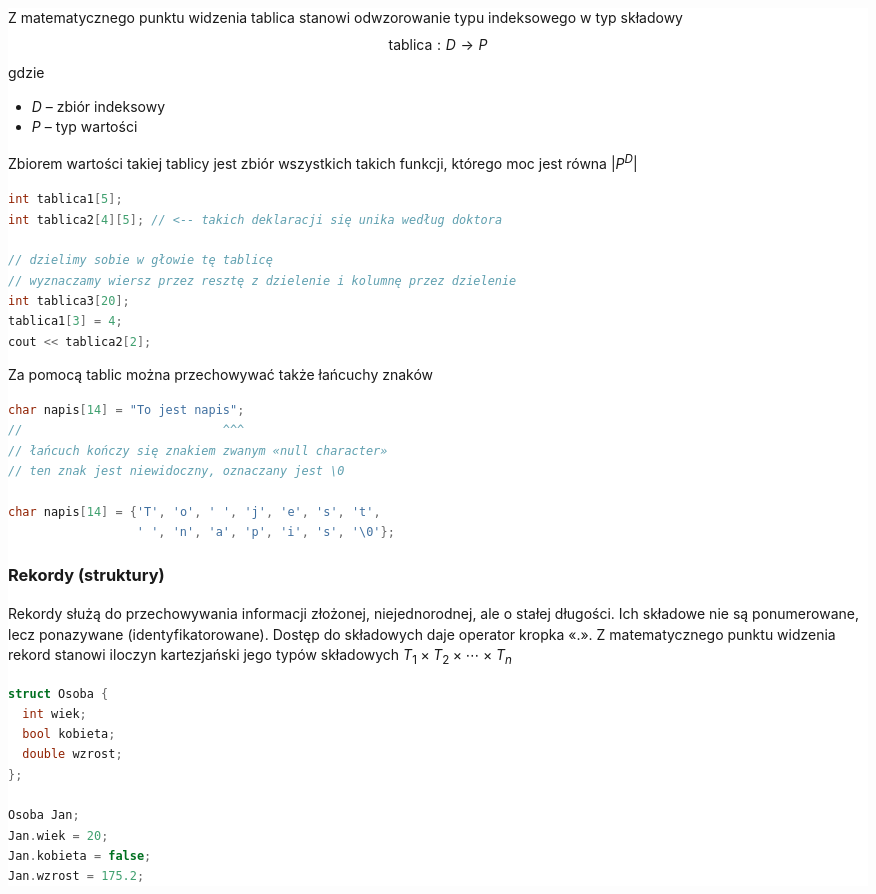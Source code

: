 Z matematycznego punktu widzenia tablica stanowi odwzorowanie typu indeksowego w
typ składowy
$$
  \text{tablica} : D \to P
$$
gdzie

- $D$ – zbiór indeksowy
- $P$ – typ wartości

Zbiorem wartości takiej tablicy jest zbiór wszystkich takich funkcji, którego
moc jest równa $|P^D|$

```cpp
int tablica1[5];
int tablica2[4][5]; // <-- takich deklaracji się unika według doktora

// dzielimy sobie w głowie tę tablicę
// wyznaczamy wiersz przez resztę z dzielenie i kolumnę przez dzielenie
int tablica3[20];
tablica1[3] = 4;
cout << tablica2[2];
```

Za pomocą tablic można przechowywać także łańcuchy znaków

```cpp
char napis[14] = "To jest napis";
//                            ^^^
// łańcuch kończy się znakiem zwanym «null character»
// ten znak jest niewidoczny, oznaczany jest \0

char napis[14] = {'T', 'o', ' ', 'j', 'e', 's', 't',
                  ' ', 'n', 'a', 'p', 'i', 's', '\0'};
```

### Rekordy (struktury)

Rekordy służą do przechowywania informacji złożonej, niejednorodnej, ale o
stałej długości. Ich składowe nie są ponumerowane, lecz ponazywane
(identyfikatorowane). Dostęp do składowych daje operator kropka «.». Z
matematycznego punktu widzenia rekord stanowi iloczyn kartezjański jego typów
składowych $T_1 \times T_2 \times \cdots \times T_n$

```cpp
struct Osoba {
  int wiek;
  bool kobieta;
  double wzrost;
};

Osoba Jan;
Jan.wiek = 20;
Jan.kobieta = false;
Jan.wzrost = 175.2;
```


[^license-link]: <https://creativecommons.org/publicdomain/zero/1.0/deed.pl>